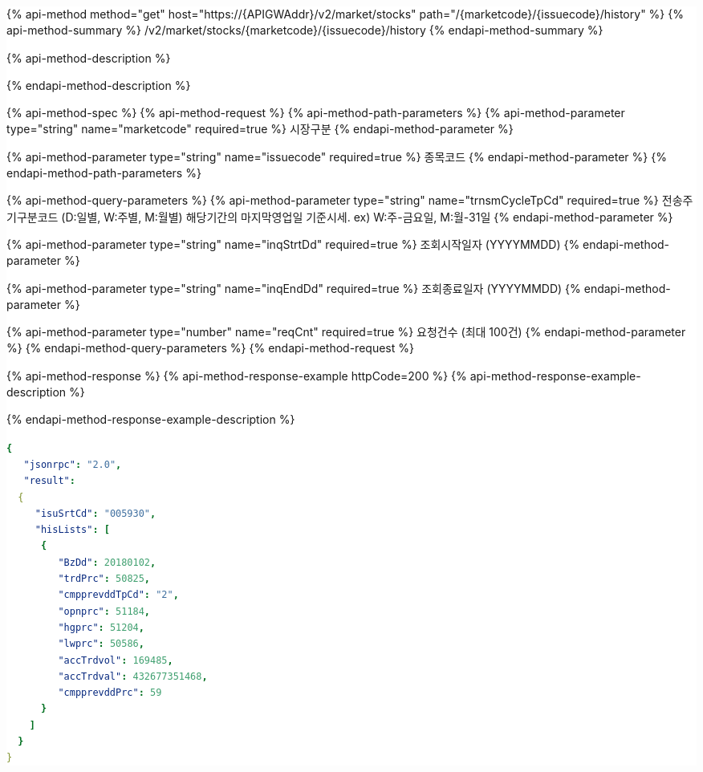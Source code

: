 {% api-method method="get" host="https://{APIGWAddr}/v2/market/stocks" path="/{marketcode}/{issuecode}/history" %}
{% api-method-summary %}
/v2/market/stocks/{marketcode}/{issuecode}/history
{% endapi-method-summary %}

{% api-method-description %}

{% endapi-method-description %}

{% api-method-spec %}
{% api-method-request %}
{% api-method-path-parameters %}
{% api-method-parameter type="string" name="marketcode" required=true %}
시장구분
{% endapi-method-parameter %}

{% api-method-parameter type="string" name="issuecode" required=true %}
종목코드
{% endapi-method-parameter %}
{% endapi-method-path-parameters %}

{% api-method-query-parameters %}
{% api-method-parameter type="string" name="trnsmCycleTpCd" required=true %}
전송주기구분코드 \(D:일별, W:주별, M:월별\) 해당기간의 마지막영업일 기준시세. ex\) W:주-금요일, M:월-31일
{% endapi-method-parameter %}

{% api-method-parameter type="string" name="inqStrtDd" required=true %}
조회시작일자 \(YYYYMMDD\)
{% endapi-method-parameter %}

{% api-method-parameter type="string" name="inqEndDd" required=true %}
조회종료일자 \(YYYYMMDD\)
{% endapi-method-parameter %}

{% api-method-parameter type="number" name="reqCnt" required=true %}
요청건수 \(최대 100건\)
{% endapi-method-parameter %}
{% endapi-method-query-parameters %}
{% endapi-method-request %}

{% api-method-response %}
{% api-method-response-example httpCode=200 %}
{% api-method-response-example-description %}

{% endapi-method-response-example-description %}

```yaml
{
   "jsonrpc": "2.0",
   "result": 
  {
     "isuSrtCd": "005930",
     "hisLists": [ 
      {
         "BzDd": 20180102,
         "trdPrc": 50825,
         "cmpprevddTpCd": "2",
         "opnprc": 51184,
         "hgprc": 51204,
         "lwprc": 50586,
         "accTrdvol": 169485,
         "accTrdval": 432677351468,
         "cmpprevddPrc": 59 
      } 
    ] 
  } 
}
```